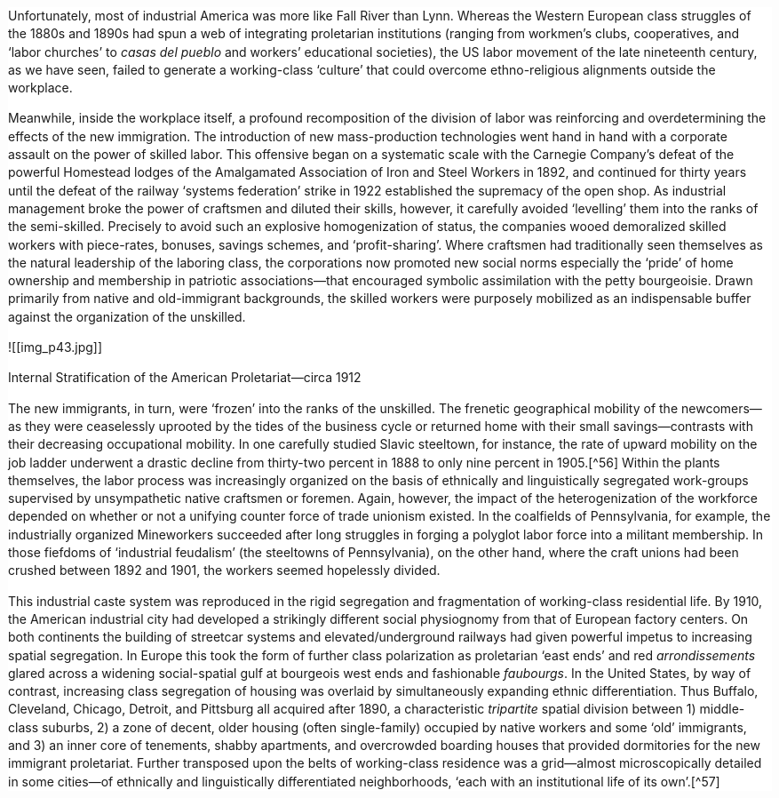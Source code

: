 Unfortunately, most of industrial America was more like Fall River than Lynn. Whereas the Western European class struggles of the 1880s and 1890s had spun a web of integrating proletarian institutions (ranging from workmen’s clubs, cooperatives, and ‘labor churches’ to _casas del pueblo_ and workers’ educational societies), the US labor movement of the late nineteenth century, as we have seen, failed to generate a working-class ‘culture’ that could overcome ethno-religious alignments outside the workplace.

Meanwhile, inside the workplace itself, a profound recomposition of the division of labor was reinforcing and overdetermining the effects of the new immigration. The introduction of new mass-production technologies went hand in hand with a corporate assault on the power of skilled labor. This offensive began on a systematic scale with the Carnegie Company’s defeat of the powerful Homestead lodges of the Amalgamated Association of Iron and Steel Workers in 1892, and continued for thirty years until the defeat of the railway ‘systems federation’ strike in 1922 established the supremacy of the open shop. As industrial management broke the power of craftsmen and diluted their skills, however, it carefully avoided ‘levelling’ them into the ranks of the semi-skilled. Precisely to avoid such an explosive homogenization of status, the companies wooed demoralized skilled workers with piece-rates, bonuses, savings schemes, and ‘profit-sharing’. Where craftsmen had traditionally seen themselves as the natural leadership of the laboring class, the corporations now promoted new social norms especially the ‘pride’ of home ownership and membership in patriotic associations—that encouraged symbolic assimilation with the petty bourgeoisie. Drawn primarily from native and old-immigrant backgrounds, the skilled workers were purposely mobilized as an indispensable buffer against the organization of the unskilled.

![[img_p43.jpg]]

Internal Stratification of the American Proletariat—circa 1912

The new immigrants, in turn, were ‘frozen’ into the ranks of the unskilled. The frenetic geographical mobility of the newcomers—as they were ceaselessly uprooted by the tides of the business cycle or returned home with their small savings—contrasts with their decreasing occupational mobility. In one carefully studied Slavic steeltown, for instance, the rate of upward mobility on the job ladder underwent a drastic decline from thirty-two percent in 1888 to only nine percent in 1905.[^56] Within the plants themselves, the labor process was increasingly organized on the basis of ethnically and linguistically segregated work-groups supervised by unsympathetic native craftsmen or foremen. Again, however, the impact of the heterogenization of the workforce depended on whether or not a unifying counter force of trade unionism existed. In the coalfields of Pennsylvania, for example, the industrially organized Mineworkers succeeded after long struggles in forging a polyglot labor force into a militant membership. In those fiefdoms of ‘industrial feudalism’ (the steeltowns of Pennsylvania), on the other hand, where the craft unions had been crushed between 1892 and 1901, the workers seemed hopelessly divided.

This industrial caste system was reproduced in the rigid segregation and fragmentation of working-class residential life. By 1910, the American industrial city had developed a strikingly different social physiognomy from that of European factory centers. On both continents the building of streetcar systems and elevated/underground railways had given powerful impetus to increasing spatial segregation. In Europe this took the form of further class polarization as proletarian ‘east ends’ and red _arrondissements_ glared across a widening social-spatial gulf at bourgeois west ends and fashionable _faubourgs_. In the United States, by way of contrast, increasing class segregation of housing was overlaid by simultaneously expanding ethnic differentiation. Thus Buffalo, Cleveland, Chicago, Detroit, and Pittsburg all acquired after 1890, a characteristic _tripartite_ spatial division between 1) middle-class suburbs, 2) a zone of decent, older housing (often single-family) occupied by native workers and some ‘old’ immigrants, and 3) an inner core of tenements, shabby apartments, and overcrowded boarding houses that provided dormitories for the new immigrant proletariat. Further transposed upon the belts of working-class residence was a grid—almost microscopically detailed in some cities—of ethnically and linguistically differentiated neighborhoods, ‘each with an institutional life of its own’.[^57]
